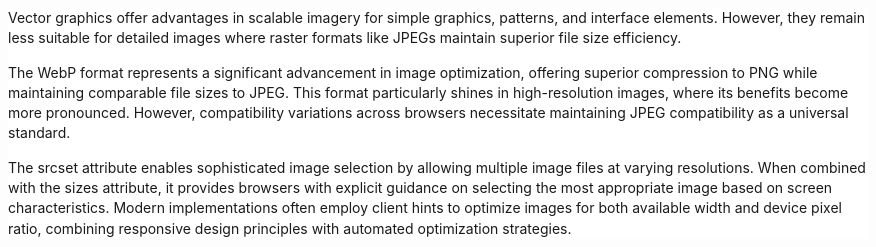 Vector graphics offer advantages in scalable imagery for simple graphics, patterns, and interface elements. However, they remain less suitable for detailed images where raster formats like JPEGs maintain superior file size efficiency.

The WebP format represents a significant advancement in image optimization, offering superior compression to PNG while maintaining comparable file sizes to JPEG. This format particularly shines in high-resolution images, where its benefits become more pronounced. However, compatibility variations across browsers necessitate maintaining JPEG compatibility as a universal standard.

The srcset attribute enables sophisticated image selection by allowing multiple image files at varying resolutions. When combined with the sizes attribute, it provides browsers with explicit guidance on selecting the most appropriate image based on screen characteristics. Modern implementations often employ client hints to optimize images for both available width and device pixel ratio, combining responsive design principles with automated optimization strategies.

